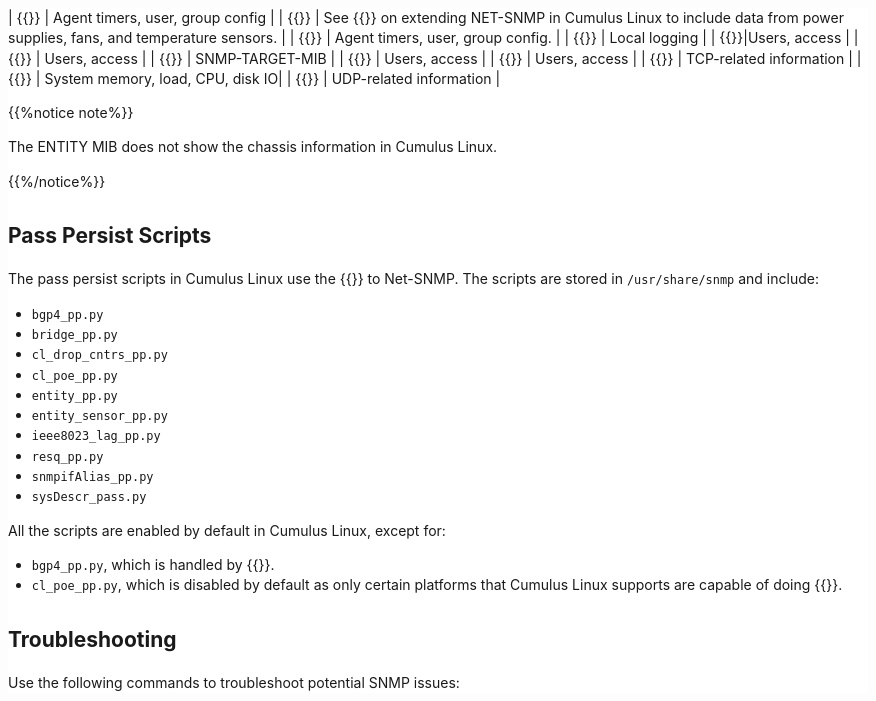 | {{<exlink url="https://cumulusnetworks.com/static/mibs/NET-SNMP-AGENT-MIB.txt" text="NET-SNMP-AGENT-MIB">}} | Agent timers, user, group config |
| {{<exlink url="https://cumulusnetworks.com/static/mibs/NET-SNMP-EXTEND-MIB.txt" text="NET-SNMP-EXTEND-MIB">}} | See {{<exlink url="https://support.cumulusnetworks.com/hc/en-us/articles/204507848" text="this knowledge base article">}} on extending NET-SNMP in Cumulus Linux to include data from power supplies, fans, and temperature sensors. |
| {{<exlink url="https://cumulusnetworks.com/static/mibs/NET-SNMP-VACM-MIB.txt" text="NET-SNMP-VACM-MIB">}} | Agent timers, user, group config. |
| {{<exlink url="https://cumulusnetworks.com/static/mibs/NOTIFICATION-LOG-MIB.txt" text="NOTIFICATION-LOG-MIB">}} | Local logging |
| {{<exlink url="https://cumulusnetworks.com/static/mibs/SNMP-FRAMEWORK-MIB.txt" text="SNMP-FRAMEWORK-MIB">}}|Users, access | 
| {{<exlink url="https://cumulusnetworks.com/static/mibs/SNMP-MPD.txt" text="SNMP-MPD-MIB">}} | Users, access |
| {{<exlink url="https://cumulusnetworks.com/static/mibs/SNMP-TARGET.txt" text="SNMP-TARGET-MIB">}} | SNMP-TARGET-MIB |
| {{<exlink url="https://cumulusnetworks.com/static/mibs/SNMP-USER-BASED-SM.txt" text="SNMP-USER-BASED-SM-MIBS">}} | Users, access |
| {{<exlink url="https://cumulusnetworks.com/static/mibs/SNMP-VIEW-BASED-ACM.txt" text="SNMP-VIEW-BASED-ACM-MIB">}} | Users, access |
| {{<exlink url="https://cumulusnetworks.com/static/mibs/TCP-MIB.txt" text="TCP-MIB">}} | TCP-related information |
| {{<exlink url="https://cumulusnetworks.com/static/mibs/UCD-SNMP-MIB.txt" text="UCD-SNMP-MIB">}} | System memory, load, CPU, disk IO|
| {{<exlink url="https://cumulusnetworks.com/static/mibs/UDP-MIB.txt" text="UDP-MIB">}} | UDP-related information |

{{%notice note%}}

The ENTITY MIB does not show the chassis information in Cumulus Linux.

{{%/notice%}}

## Pass Persist Scripts

The pass persist scripts in Cumulus Linux use the {{<exlink url="http://net-snmp.sourceforge.net/wiki/index.php/Tut:Extending_snmpd_using_shell_scripts#Pass_persist" text="pass_persist extension">}} to Net-SNMP. The scripts are stored in `/usr/share/snmp` and include:

- `bgp4_pp.py`
- `bridge_pp.py`
- `cl_drop_cntrs_pp.py`
- `cl_poe_pp.py`
- `entity_pp.py`
- `entity_sensor_pp.py`
- `ieee8023_lag_pp.py`
- `resq_pp.py`
- `snmpifAlias_pp.py`
- `sysDescr_pass.py`

All the scripts are enabled by default in Cumulus Linux, except for:

- `bgp4_pp.py`, which is handled by {{<link url="FRRouting-Overview" text="FRRouting">}}.
- `cl_poe_pp.py`, which is disabled by default as only certain platforms that Cumulus Linux supports are capable of doing {{<link url="Power-over-Ethernet-PoE" text="Power over Ethernet">}}.

## Troubleshooting

Use the following commands to troubleshoot potential SNMP issues:
